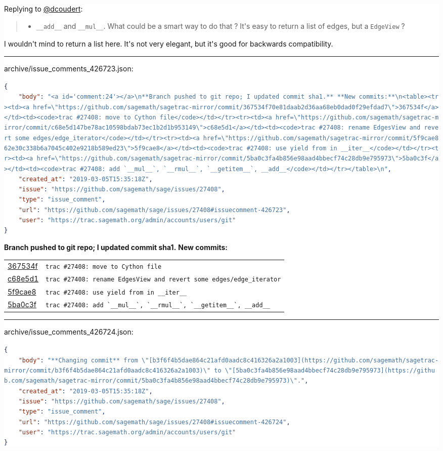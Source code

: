 <a id='comment:23'></a>
Replying to [@dcoudert](#comment%3A21):
> - `__add__` and `__mul__`. What could be a smart way to do that ? It's easy to return a list of edges, but a `EdgeView` ?

I wouldn't mind to return a list here. It's not very elegant, but it's good for backwards compatibility.



---

archive/issue_comments_426723.json:
```json
{
    "body": "<a id='comment:24'></a>\n**Branch pushed to git repo; I updated commit sha1.** **New commits:**\n<table><tr><td><a href=\"https://github.com/sagemath/sagetrac-mirror/commit/367534f70e81daab2d36aa68eb0dad0f29efdad7\">367534f</a></td><td><code>trac #27408: move to Cython file</code></td></tr><tr><td><a href=\"https://github.com/sagemath/sagetrac-mirror/commit/c68e5d147be78ac10598bdab73ec1b2d1b953149\">c68e5d1</a></td><td><code>trac #27408: rename EdgesView and revert some edges/edge_iterator</code></td></tr><tr><td><a href=\"https://github.com/sagemath/sagetrac-mirror/commit/5f9cae862e30c338b6a7045c402e9218b589ed23\">5f9cae8</a></td><td><code>trac #27408: use yield from in __iter__</code></td></tr><tr><td><a href=\"https://github.com/sagemath/sagetrac-mirror/commit/5ba0c3fa4b856e98aad4bbecf74c28db9e795973\">5ba0c3f</a></td><td><code>trac #27408: add `__mul__`, `__rmul__`, `__getitem__`, __add__</code></td></tr></table>\n",
    "created_at": "2019-03-05T15:35:18Z",
    "issue": "https://github.com/sagemath/sage/issues/27408",
    "type": "issue_comment",
    "url": "https://github.com/sagemath/sage/issues/27408#issuecomment-426723",
    "user": "https://trac.sagemath.org/admin/accounts/users/git"
}
```

<a id='comment:24'></a>
**Branch pushed to git repo; I updated commit sha1.** **New commits:**
<table><tr><td><a href="https://github.com/sagemath/sagetrac-mirror/commit/367534f70e81daab2d36aa68eb0dad0f29efdad7">367534f</a></td><td><code>trac #27408: move to Cython file</code></td></tr><tr><td><a href="https://github.com/sagemath/sagetrac-mirror/commit/c68e5d147be78ac10598bdab73ec1b2d1b953149">c68e5d1</a></td><td><code>trac #27408: rename EdgesView and revert some edges/edge_iterator</code></td></tr><tr><td><a href="https://github.com/sagemath/sagetrac-mirror/commit/5f9cae862e30c338b6a7045c402e9218b589ed23">5f9cae8</a></td><td><code>trac #27408: use yield from in __iter__</code></td></tr><tr><td><a href="https://github.com/sagemath/sagetrac-mirror/commit/5ba0c3fa4b856e98aad4bbecf74c28db9e795973">5ba0c3f</a></td><td><code>trac #27408: add `__mul__`, `__rmul__`, `__getitem__`, __add__</code></td></tr></table>




---

archive/issue_comments_426724.json:
```json
{
    "body": "**Changing commit** from \"[b3f6f4b5dae864c21afd0aadc8c416326a2a1003](https://github.com/sagemath/sagetrac-mirror/commit/b3f6f4b5dae864c21afd0aadc8c416326a2a1003)\" to \"[5ba0c3fa4b856e98aad4bbecf74c28db9e795973](https://github.com/sagemath/sagetrac-mirror/commit/5ba0c3fa4b856e98aad4bbecf74c28db9e795973)\".",
    "created_at": "2019-03-05T15:35:18Z",
    "issue": "https://github.com/sagemath/sage/issues/27408",
    "type": "issue_comment",
    "url": "https://github.com/sagemath/sage/issues/27408#issuecomment-426724",
    "user": "https://trac.sagemath.org/admin/accounts/users/git"
}
```
